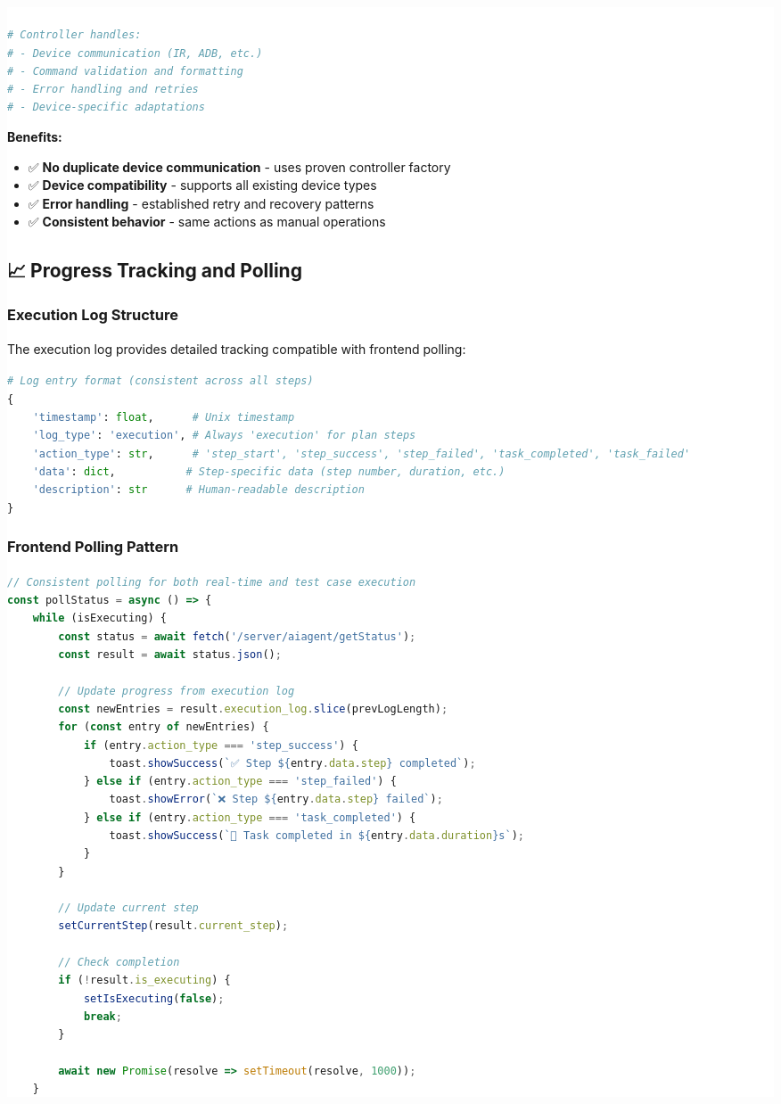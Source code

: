 ```python

# Controller handles:
# - Device communication (IR, ADB, etc.)
# - Command validation and formatting
# - Error handling and retries
# - Device-specific adaptations
```

**Benefits:**
- ✅ **No duplicate device communication** - uses proven controller factory
- ✅ **Device compatibility** - supports all existing device types
- ✅ **Error handling** - established retry and recovery patterns
- ✅ **Consistent behavior** - same actions as manual operations

## 📈 **Progress Tracking and Polling**

### **Execution Log Structure**

The execution log provides detailed tracking compatible with frontend polling:

```python
# Log entry format (consistent across all steps)
{
    'timestamp': float,      # Unix timestamp
    'log_type': 'execution', # Always 'execution' for plan steps
    'action_type': str,      # 'step_start', 'step_success', 'step_failed', 'task_completed', 'task_failed'
    'data': dict,           # Step-specific data (step number, duration, etc.)
    'description': str      # Human-readable description
}
```

### **Frontend Polling Pattern**

```typescript
// Consistent polling for both real-time and test case execution
const pollStatus = async () => {
    while (isExecuting) {
        const status = await fetch('/server/aiagent/getStatus');
        const result = await status.json();
        
        // Update progress from execution log
        const newEntries = result.execution_log.slice(prevLogLength);
        for (const entry of newEntries) {
            if (entry.action_type === 'step_success') {
                toast.showSuccess(`✅ Step ${entry.data.step} completed`);
            } else if (entry.action_type === 'step_failed') {
                toast.showError(`❌ Step ${entry.data.step} failed`);
            } else if (entry.action_type === 'task_completed') {
                toast.showSuccess(`🎉 Task completed in ${entry.data.duration}s`);
            }
        }
        
        // Update current step
        setCurrentStep(result.current_step);
        
        // Check completion
        if (!result.is_executing) {
            setIsExecuting(false);
            break;
        }
        
        await new Promise(resolve => setTimeout(resolve, 1000));
    }
```